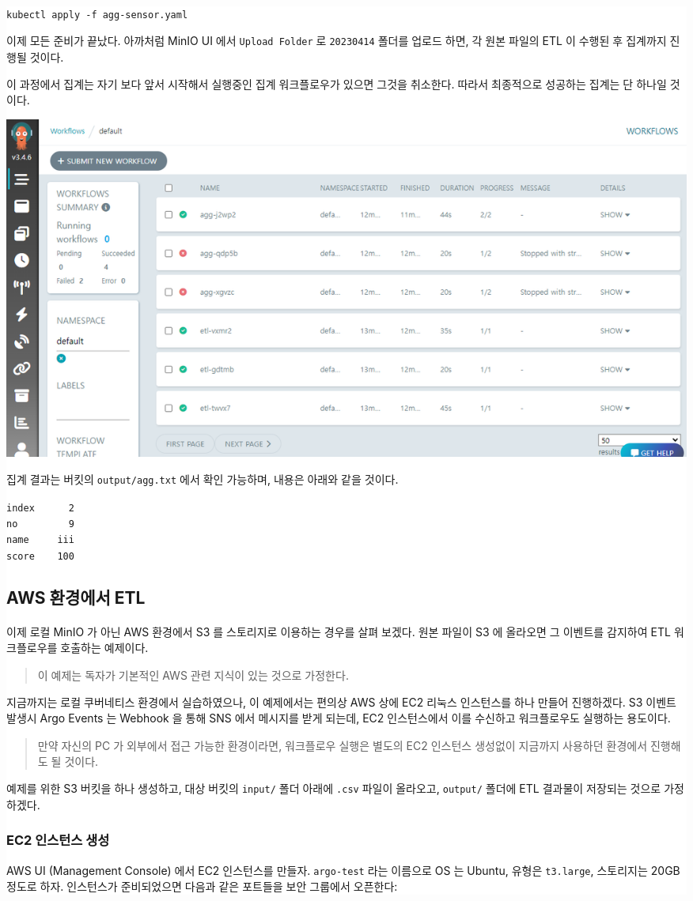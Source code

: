 
```
kubectl apply -f agg-sensor.yaml
```

이제 모든 준비가 끝났다. 아까처럼 MinIO UI 에서 `Upload Folder` 로 `20230414` 폴더를 업로드 하면, 각 원본 파일의 ETL 이 수행된 후 집계까지 진행될 것이다.

이 과정에서 집계는 자기 보다 앞서 시작해서 실행중인 집계 워크플로우가 있으면 그것을 취소한다. 따라서 최종적으로 성공하는 집계는 단 하나일 것이다.

![Kill Previous](/assets/2023-04-17-19-23-25.png)

집계 결과는 버킷의 `output/agg.txt` 에서 확인 가능하며, 내용은 아래와 같을 것이다.

```
index      2
no         9
name     iii
score    100
```

## AWS 환경에서 ETL

이제 로컬 MinIO 가 아닌 AWS 환경에서 S3 를 스토리지로 이용하는 경우를 살펴 보겠다. 원본 파일이 S3 에 올라오면 그 이벤트를 감지하여 ETL 워크플로우를 호출하는 예제이다.

> 이 예제는 독자가 기본적인 AWS 관련 지식이 있는 것으로 가정한다.

지금까지는 로컬 쿠버네티스 환경에서 실습하였으나, 이 예제에서는 편의상 AWS 상에 EC2 리눅스 인스턴스를 하나 만들어 진행하겠다. S3 이벤트 발생시 Argo Events 는 Webhook 을 통해 SNS 에서 메시지를 받게 되는데, EC2 인스턴스에서 이를 수신하고 워크플로우도 실행하는 용도이다. 

> 만약 자신의 PC 가 외부에서 접근 가능한 환경이라면, 워크플로우 실행은 별도의 EC2 인스턴스 생성없이 지금까지 사용하던 환경에서 진행해도 될 것이다.

예제를 위한 S3 버킷을 하나 생성하고, 대상 버킷의 `input/` 폴더 아래에 `.csv` 파일이 올라오고, `output/` 폴더에 ETL 결과물이 저장되는 것으로 가정하겠다.

### EC2 인스턴스 생성

AWS UI (Management Console) 에서 EC2 인스턴스를 만들자. `argo-test` 라는 이름으로 OS 는 Ubuntu, 유형은 `t3.large`, 스토리지는 20GB 정도로 하자. 인스턴스가 준비되었으면 다음과 같은 포트들을 보안 그룹에서 오픈한다:

